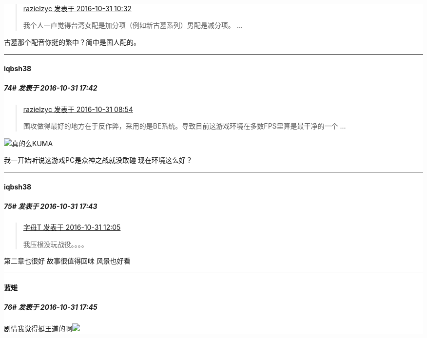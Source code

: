 

<blockquote><a href="httphttps://bbs.saraba1st.com/2b/forum.php?mod=redirect&amp;goto=findpost&amp;pid=34023609&amp;ptid=1343201" target="_blank">razielzyc 发表于 2016-10-31 10:32</a>

我个人一直觉得台湾女配是加分项（例如新古墓系列）男配是减分项。 ...</blockquote>
古墓那个配音你挺的繁中？简中是国人配的。







-----

####  iqbsh38  
##### 74#       发表于 2016-10-31 17:42



<blockquote><a href="httphttps://bbs.saraba1st.com/2b/forum.php?mod=redirect&amp;goto=findpost&amp;pid=34022621&amp;ptid=1343201" target="_blank">razielzyc 发表于 2016-10-31 08:54</a>

围攻做得最好的地方在于反作弊，采用的是BE系统。导致目前这游戏环境在多数FPS里算是最干净的一个 ...</blockquote>
<img src="https://static.saraba1st.com/image/smiley/face/169.jpg" referrerpolicy="no-referrer">真的么KUMA

我一开始听说这游戏PC是众神之战就没敢碰 现在环境这么好？







-----

####  iqbsh38  
##### 75#       发表于 2016-10-31 17:43



<blockquote><a href="httphttps://bbs.saraba1st.com/2b/forum.php?mod=redirect&amp;goto=findpost&amp;pid=34024648&amp;ptid=1343201" target="_blank">字母T 发表于 2016-10-31 12:05</a>

我压根没玩战役。。。。</blockquote>
第二章也很好 故事很值得回味 风景也好看







-----

####  蓝雉  
##### 76#       发表于 2016-10-31 17:45




剧情我觉得挺王道的啊<img src="https://static.saraba1st.com/image/smiley/normal/051.gif" referrerpolicy="no-referrer">



